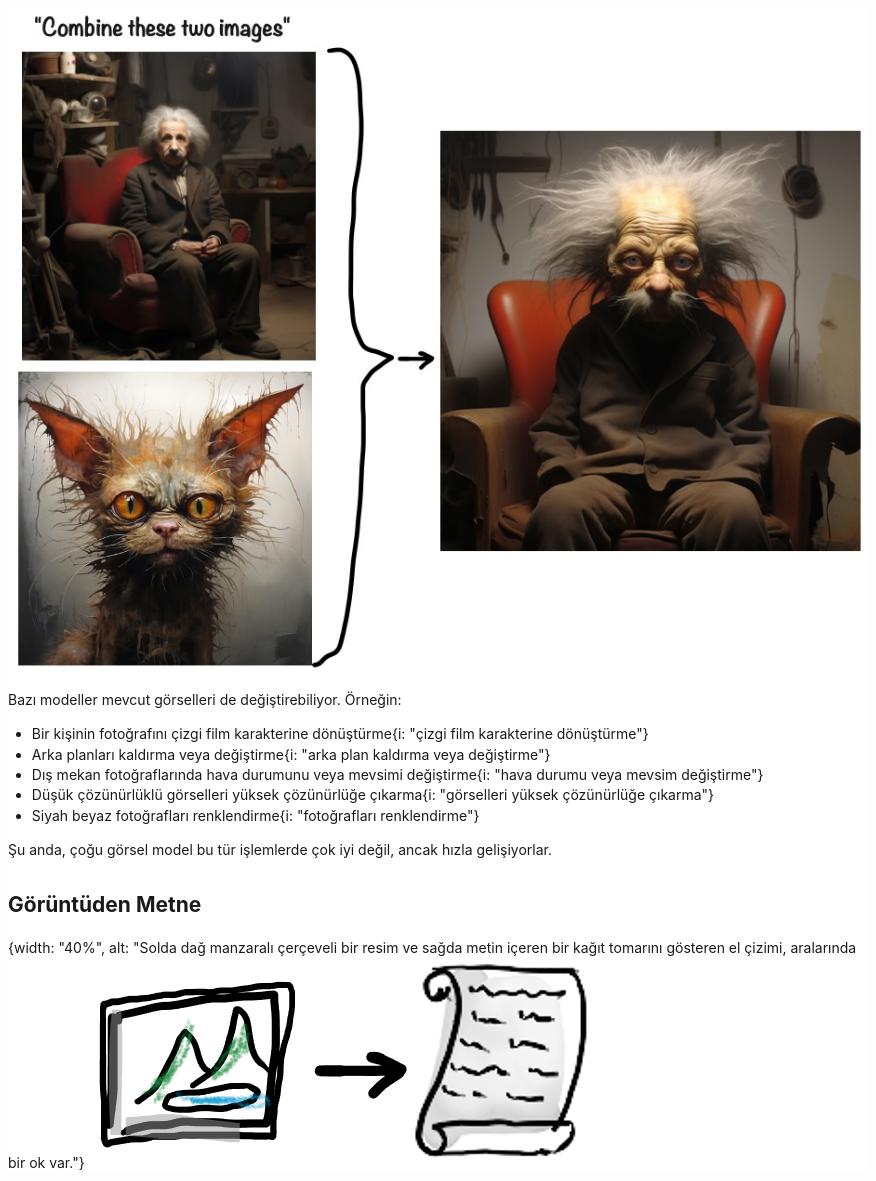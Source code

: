 ![](resources/070-image-to-merge.jpg)

Bazı modeller mevcut görselleri de değiştirebiliyor. Örneğin:

- Bir kişinin fotoğrafını çizgi film karakterine dönüştürme{i: "çizgi film karakterine dönüştürme"}
- Arka planları kaldırma veya değiştirme{i: "arka plan kaldırma veya değiştirme"}
- Dış mekan fotoğraflarında hava durumunu veya mevsimi değiştirme{i: "hava durumu veya mevsim değiştirme"}
- Düşük çözünürlüklü görselleri yüksek çözünürlüğe çıkarma{i: "görselleri yüksek çözünürlüğe çıkarma"}
- Siyah beyaz fotoğrafları renklendirme{i: "fotoğrafları renklendirme"}

Şu anda, çoğu görsel model bu tür işlemlerde çok iyi değil, ancak hızla gelişiyorlar.

## Görüntüden Metne

{width: "40%", alt: "Solda dağ manzaralı çerçeveli bir resim ve sağda metin içeren bir kağıt tomarını gösteren el çizimi, aralarında bir ok var."}
![](resources/070-image-to-text.png)
